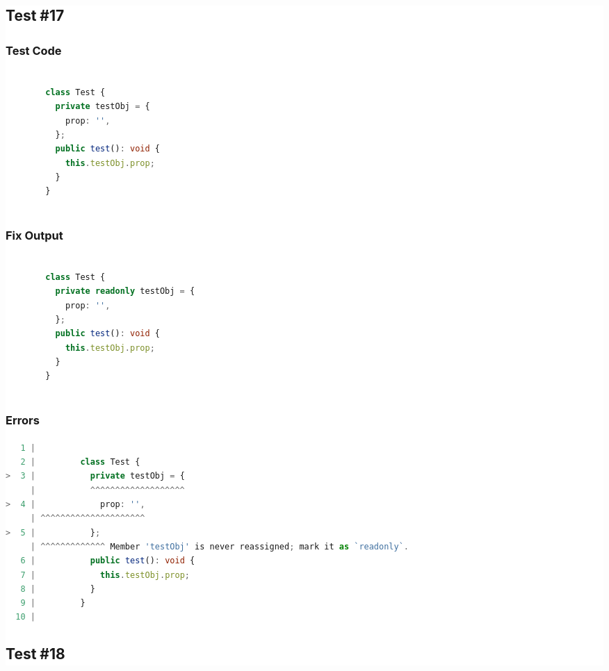 ## Test #17

### Test Code


```ts

        class Test {
          private testObj = {
            prop: '',
          };
          public test(): void {
            this.testObj.prop;
          }
        }
      
```

### Fix Output


```ts

        class Test {
          private readonly testObj = {
            prop: '',
          };
          public test(): void {
            this.testObj.prop;
          }
        }
      
```

### Errors


```ts
   1 |
   2 |         class Test {
>  3 |           private testObj = {
     |           ^^^^^^^^^^^^^^^^^^^
>  4 |             prop: '',
     | ^^^^^^^^^^^^^^^^^^^^^
>  5 |           };
     | ^^^^^^^^^^^^^ Member 'testObj' is never reassigned; mark it as `readonly`.
   6 |           public test(): void {
   7 |             this.testObj.prop;
   8 |           }
   9 |         }
  10 |       
```

## Test #18
